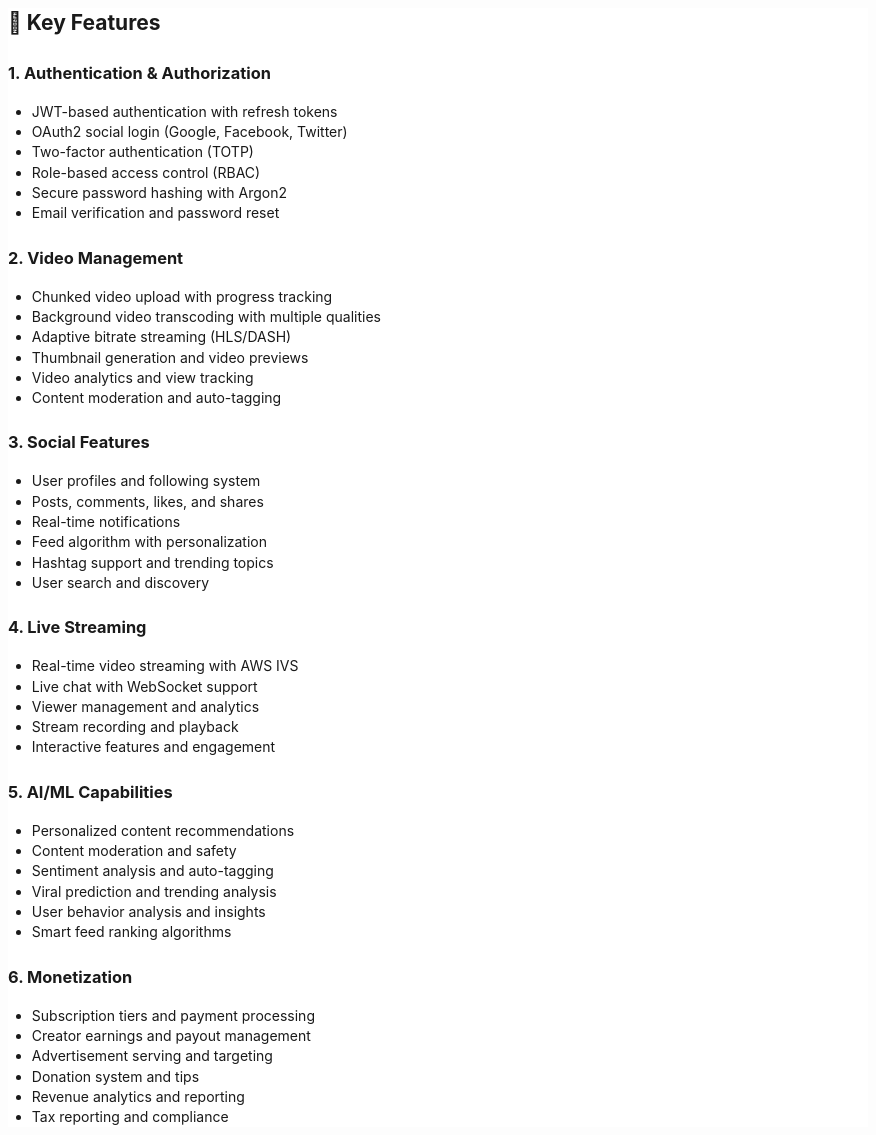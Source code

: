 ## 🚀 Key Features

### 1. Authentication & Authorization
- JWT-based authentication with refresh tokens
- OAuth2 social login (Google, Facebook, Twitter)
- Two-factor authentication (TOTP)
- Role-based access control (RBAC)
- Secure password hashing with Argon2
- Email verification and password reset

### 2. Video Management
- Chunked video upload with progress tracking
- Background video transcoding with multiple qualities
- Adaptive bitrate streaming (HLS/DASH)
- Thumbnail generation and video previews
- Video analytics and view tracking
- Content moderation and auto-tagging

### 3. Social Features
- User profiles and following system
- Posts, comments, likes, and shares
- Real-time notifications
- Feed algorithm with personalization
- Hashtag support and trending topics
- User search and discovery

### 4. Live Streaming
- Real-time video streaming with AWS IVS
- Live chat with WebSocket support
- Viewer management and analytics
- Stream recording and playback
- Interactive features and engagement

### 5. AI/ML Capabilities
- Personalized content recommendations
- Content moderation and safety
- Sentiment analysis and auto-tagging
- Viral prediction and trending analysis
- User behavior analysis and insights
- Smart feed ranking algorithms

### 6. Monetization
- Subscription tiers and payment processing
- Creator earnings and payout management
- Advertisement serving and targeting
- Donation system and tips
- Revenue analytics and reporting
- Tax reporting and compliance
